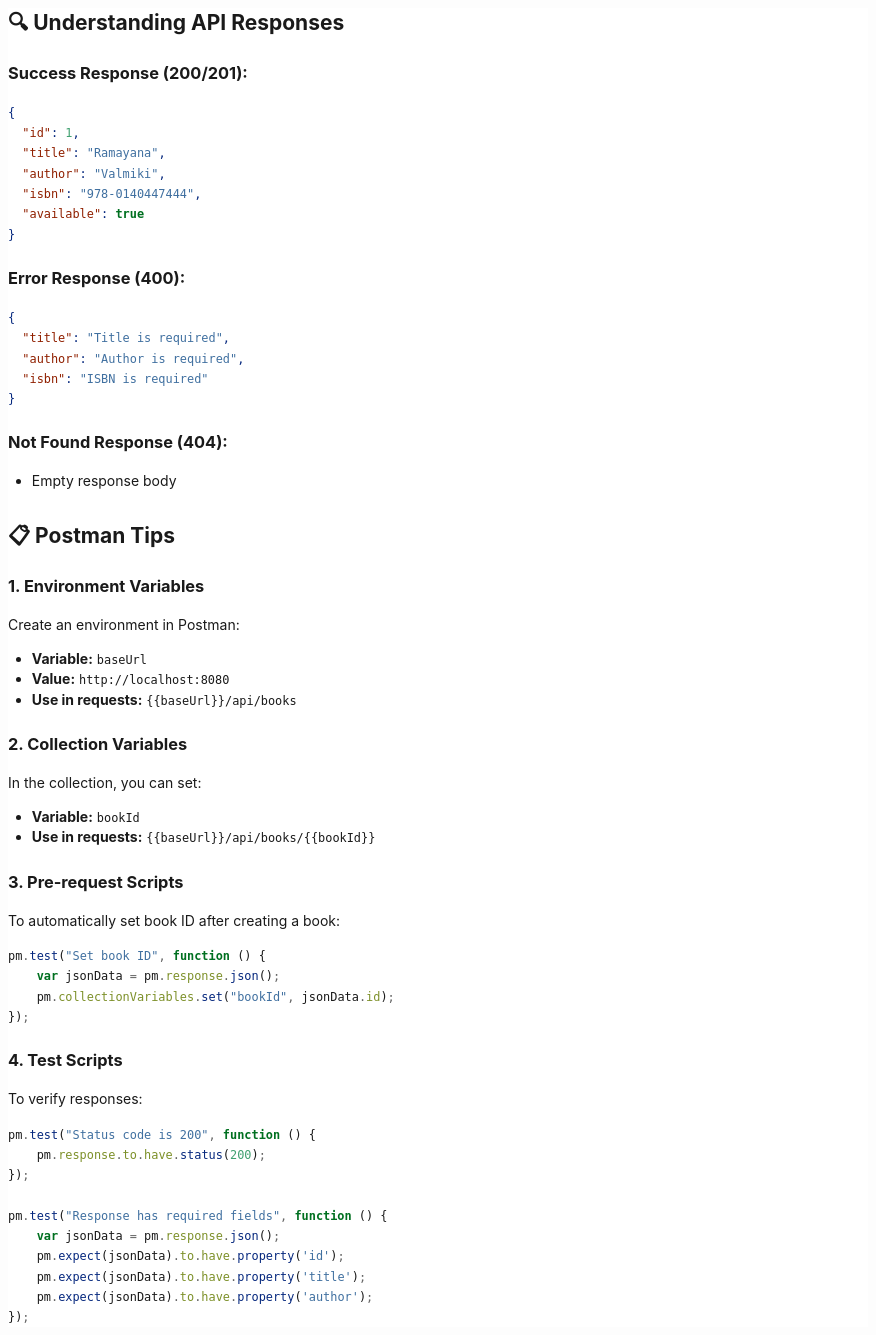 ## 🔍 Understanding API Responses

### Success Response (200/201):
```json
{
  "id": 1,
  "title": "Ramayana",
  "author": "Valmiki",
  "isbn": "978-0140447444",
  "available": true
}
```

### Error Response (400):
```json
{
  "title": "Title is required",
  "author": "Author is required",
  "isbn": "ISBN is required"
}
```

### Not Found Response (404):
- Empty response body

## 📋 Postman Tips

### 1. Environment Variables
Create an environment in Postman:
- **Variable:** `baseUrl`
- **Value:** `http://localhost:8080`
- **Use in requests:** `{{baseUrl}}/api/books`

### 2. Collection Variables
In the collection, you can set:
- **Variable:** `bookId`
- **Use in requests:** `{{baseUrl}}/api/books/{{bookId}}`

### 3. Pre-request Scripts
To automatically set book ID after creating a book:
```javascript
pm.test("Set book ID", function () {
    var jsonData = pm.response.json();
    pm.collectionVariables.set("bookId", jsonData.id);
});
```

### 4. Test Scripts
To verify responses:
```javascript
pm.test("Status code is 200", function () {
    pm.response.to.have.status(200);
});

pm.test("Response has required fields", function () {
    var jsonData = pm.response.json();
    pm.expect(jsonData).to.have.property('id');
    pm.expect(jsonData).to.have.property('title');
    pm.expect(jsonData).to.have.property('author');
});
```
